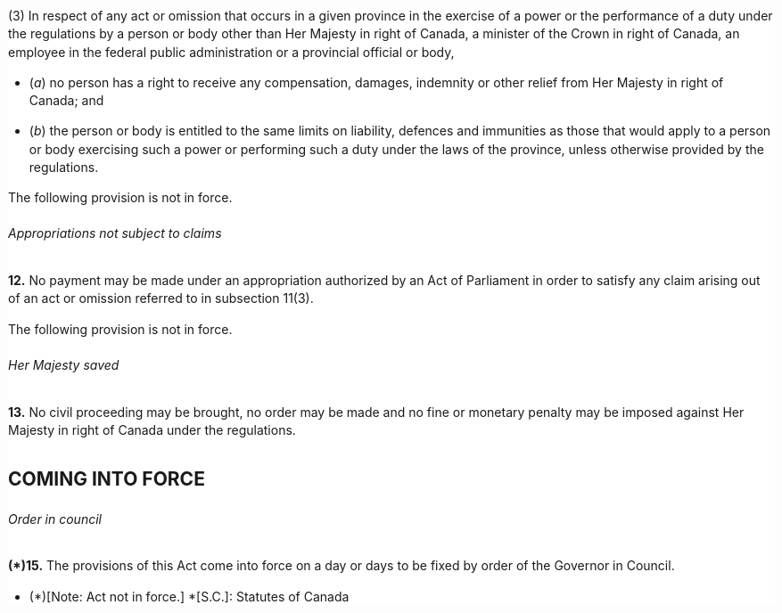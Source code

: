 (3) In respect of any act or omission that occurs in a given province in the exercise of a power or the performance of a duty under the regulations by a person or body other than Her Majesty in right of Canada, a minister of the Crown in right of Canada, an employee in the federal public administration or a provincial official or body,

  * (_a_) no person has a right to receive any compensation, damages, indemnity or other relief from Her Majesty in right of Canada; and

  * (_b_) the person or body is entitled to the same limits on liability, defences and immunities as those that would apply to a person or body exercising such a power or performing such a duty under the laws of the province, unless otherwise provided by the regulations.

The following provision is not in force.

###### Appropriations not subject to claims

**12.** No payment may be made under an appropriation authorized by an Act of Parliament in order to satisfy any claim arising out of an act or omission referred to in subsection 11(3).

The following provision is not in force.

###### Her Majesty saved

**13.** No civil proceeding may be brought, no order may be made and no fine or monetary penalty may be imposed against Her Majesty in right of Canada under the regulations.

## COMING INTO FORCE

###### Order in council

**(*)15.** The provisions of this Act come into force on a day or days to be fixed by order of the Governor in Council.

  * (*)[Note: Act not in force.]
  *[S.C.]: Statutes of Canada
